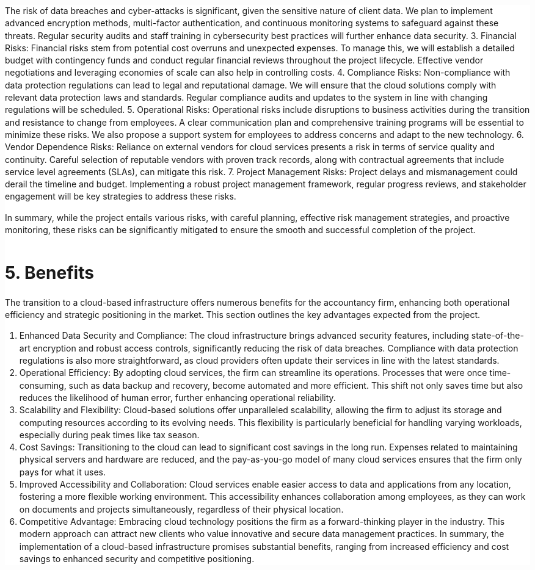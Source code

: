 The risk of data breaches and cyber-attacks is significant, given the sensitive nature of client data. We plan to implement advanced encryption methods, multi-factor authentication, and continuous monitoring systems to safeguard against these threats. Regular security audits and staff training in cybersecurity best practices will further enhance data security.
3. Financial Risks:
Financial risks stem from potential cost overruns and unexpected expenses. To manage this, we will establish a detailed budget with contingency funds and conduct regular financial reviews throughout the project lifecycle. Effective vendor negotiations and leveraging economies of scale can also help in controlling costs.
4. Compliance Risks:
Non-compliance with data protection regulations can lead to legal and reputational damage. We will ensure that the cloud solutions comply with relevant data protection laws and standards. Regular compliance audits and updates to the system in line with changing regulations will be scheduled.
5. Operational Risks:
Operational risks include disruptions to business activities during the transition and resistance to change from employees. A clear communication plan and comprehensive training programs will be essential to minimize these risks. We also propose a support system for employees to address concerns and adapt to the new technology.
6. Vendor Dependence Risks:
Reliance on external vendors for cloud services presents a risk in terms of service quality and continuity. Careful selection of reputable vendors with proven track records, along with contractual agreements that include service level agreements (SLAs), can mitigate this risk.
7. Project Management Risks:
Project delays and mismanagement could derail the timeline and budget. Implementing a robust project management framework, regular progress reviews, and stakeholder engagement will be key strategies to address these risks.

In summary, while the project entails various risks, with careful planning, effective risk management strategies, and proactive monitoring, these risks can be significantly mitigated to ensure the smooth and successful completion of the project.



# 5. Benefits
The transition to a cloud-based infrastructure offers numerous benefits for the accountancy firm, enhancing both operational efficiency and strategic positioning in the market. This section outlines the key advantages expected from the project.
1. Enhanced Data Security and Compliance:
The cloud infrastructure brings advanced security features, including state-of-the-art encryption and robust access controls, significantly reducing the risk of data breaches. Compliance with data protection regulations is also more straightforward, as cloud providers often update their services in line with the latest standards.
2. Operational Efficiency:
By adopting cloud services, the firm can streamline its operations. Processes that were once time-consuming, such as data backup and recovery, become automated and more efficient. This shift not only saves time but also reduces the likelihood of human error, further enhancing operational reliability.
3. Scalability and Flexibility:
Cloud-based solutions offer unparalleled scalability, allowing the firm to adjust its storage and computing resources according to its evolving needs. This flexibility is particularly beneficial for handling varying workloads, especially during peak times like tax season.
4. Cost Savings:
Transitioning to the cloud can lead to significant cost savings in the long run. Expenses related to maintaining physical servers and hardware are reduced, and the pay-as-you-go model of many cloud services ensures that the firm only pays for what it uses.
5. Improved Accessibility and Collaboration:
Cloud services enable easier access to data and applications from any location, fostering a more flexible working environment. This accessibility enhances collaboration among employees, as they can work on documents and projects simultaneously, regardless of their physical location.
6. Competitive Advantage:
Embracing cloud technology positions the firm as a forward-thinking player in the industry. This modern approach can attract new clients who value innovative and secure data management practices.
In summary, the implementation of a cloud-based infrastructure promises substantial benefits, ranging from increased efficiency and cost savings to enhanced security and competitive positioning.
